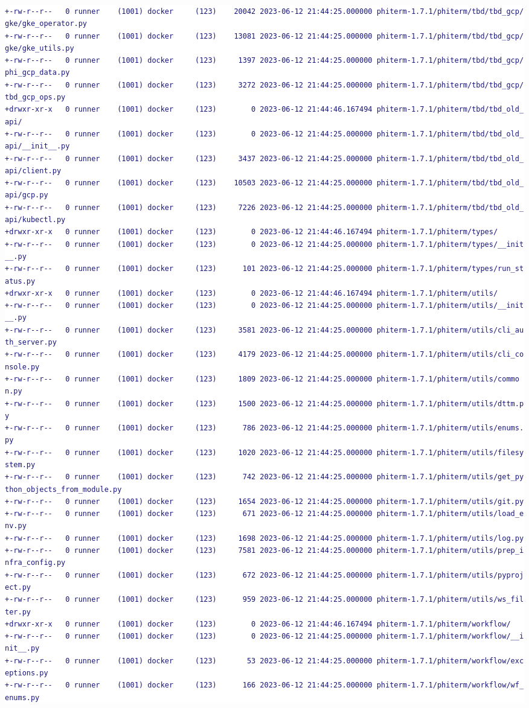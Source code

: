 ```diff
+-rw-r--r--   0 runner    (1001) docker     (123)    20042 2023-06-12 21:44:25.000000 phiterm-1.7.1/phiterm/tbd/tbd_gcp/gke/gke_operator.py
+-rw-r--r--   0 runner    (1001) docker     (123)    13081 2023-06-12 21:44:25.000000 phiterm-1.7.1/phiterm/tbd/tbd_gcp/gke/gke_utils.py
+-rw-r--r--   0 runner    (1001) docker     (123)     1397 2023-06-12 21:44:25.000000 phiterm-1.7.1/phiterm/tbd/tbd_gcp/phi_gcp_data.py
+-rw-r--r--   0 runner    (1001) docker     (123)     3272 2023-06-12 21:44:25.000000 phiterm-1.7.1/phiterm/tbd/tbd_gcp/tbd_gcp_ops.py
+drwxr-xr-x   0 runner    (1001) docker     (123)        0 2023-06-12 21:44:46.167494 phiterm-1.7.1/phiterm/tbd/tbd_old_api/
+-rw-r--r--   0 runner    (1001) docker     (123)        0 2023-06-12 21:44:25.000000 phiterm-1.7.1/phiterm/tbd/tbd_old_api/__init__.py
+-rw-r--r--   0 runner    (1001) docker     (123)     3437 2023-06-12 21:44:25.000000 phiterm-1.7.1/phiterm/tbd/tbd_old_api/client.py
+-rw-r--r--   0 runner    (1001) docker     (123)    10503 2023-06-12 21:44:25.000000 phiterm-1.7.1/phiterm/tbd/tbd_old_api/gcp.py
+-rw-r--r--   0 runner    (1001) docker     (123)     7226 2023-06-12 21:44:25.000000 phiterm-1.7.1/phiterm/tbd/tbd_old_api/kubectl.py
+drwxr-xr-x   0 runner    (1001) docker     (123)        0 2023-06-12 21:44:46.167494 phiterm-1.7.1/phiterm/types/
+-rw-r--r--   0 runner    (1001) docker     (123)        0 2023-06-12 21:44:25.000000 phiterm-1.7.1/phiterm/types/__init__.py
+-rw-r--r--   0 runner    (1001) docker     (123)      101 2023-06-12 21:44:25.000000 phiterm-1.7.1/phiterm/types/run_status.py
+drwxr-xr-x   0 runner    (1001) docker     (123)        0 2023-06-12 21:44:46.167494 phiterm-1.7.1/phiterm/utils/
+-rw-r--r--   0 runner    (1001) docker     (123)        0 2023-06-12 21:44:25.000000 phiterm-1.7.1/phiterm/utils/__init__.py
+-rw-r--r--   0 runner    (1001) docker     (123)     3581 2023-06-12 21:44:25.000000 phiterm-1.7.1/phiterm/utils/cli_auth_server.py
+-rw-r--r--   0 runner    (1001) docker     (123)     4179 2023-06-12 21:44:25.000000 phiterm-1.7.1/phiterm/utils/cli_console.py
+-rw-r--r--   0 runner    (1001) docker     (123)     1809 2023-06-12 21:44:25.000000 phiterm-1.7.1/phiterm/utils/common.py
+-rw-r--r--   0 runner    (1001) docker     (123)     1500 2023-06-12 21:44:25.000000 phiterm-1.7.1/phiterm/utils/dttm.py
+-rw-r--r--   0 runner    (1001) docker     (123)      786 2023-06-12 21:44:25.000000 phiterm-1.7.1/phiterm/utils/enums.py
+-rw-r--r--   0 runner    (1001) docker     (123)     1020 2023-06-12 21:44:25.000000 phiterm-1.7.1/phiterm/utils/filesystem.py
+-rw-r--r--   0 runner    (1001) docker     (123)      742 2023-06-12 21:44:25.000000 phiterm-1.7.1/phiterm/utils/get_python_objects_from_module.py
+-rw-r--r--   0 runner    (1001) docker     (123)     1654 2023-06-12 21:44:25.000000 phiterm-1.7.1/phiterm/utils/git.py
+-rw-r--r--   0 runner    (1001) docker     (123)      671 2023-06-12 21:44:25.000000 phiterm-1.7.1/phiterm/utils/load_env.py
+-rw-r--r--   0 runner    (1001) docker     (123)     1698 2023-06-12 21:44:25.000000 phiterm-1.7.1/phiterm/utils/log.py
+-rw-r--r--   0 runner    (1001) docker     (123)     7581 2023-06-12 21:44:25.000000 phiterm-1.7.1/phiterm/utils/prep_infra_config.py
+-rw-r--r--   0 runner    (1001) docker     (123)      672 2023-06-12 21:44:25.000000 phiterm-1.7.1/phiterm/utils/pyproject.py
+-rw-r--r--   0 runner    (1001) docker     (123)      959 2023-06-12 21:44:25.000000 phiterm-1.7.1/phiterm/utils/ws_filter.py
+drwxr-xr-x   0 runner    (1001) docker     (123)        0 2023-06-12 21:44:46.167494 phiterm-1.7.1/phiterm/workflow/
+-rw-r--r--   0 runner    (1001) docker     (123)        0 2023-06-12 21:44:25.000000 phiterm-1.7.1/phiterm/workflow/__init__.py
+-rw-r--r--   0 runner    (1001) docker     (123)       53 2023-06-12 21:44:25.000000 phiterm-1.7.1/phiterm/workflow/exceptions.py
+-rw-r--r--   0 runner    (1001) docker     (123)      166 2023-06-12 21:44:25.000000 phiterm-1.7.1/phiterm/workflow/wf_enums.py
```